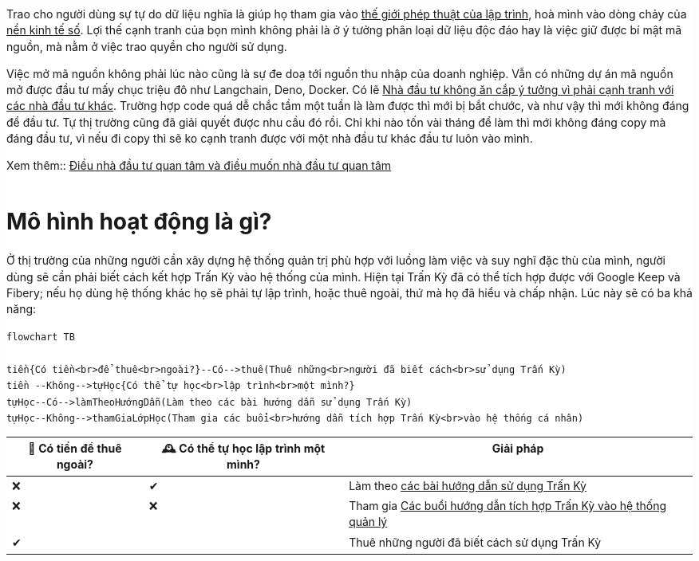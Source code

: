 Trao cho người dùng sự tự do dữ liệu nghĩa là giúp họ tham gia vào [thế giới phép thuật của lập trình](Ng%C6%B0%E1%BB%9Di%20kh%C3%B4ng%20h%E1%BB%8Dc%20v%E1%BB%81%20l%E1%BA%ADp%20tr%C3%ACnh%20th%E1%BA%A5y%20vi%E1%BB%87c%20l%E1%BA%ADp%20tr%C3%ACnh%20nh%C6%B0%20l%C3%A0m%20ph%C3%A9p%20thu%E1%BA%ADt.md), hoà mình vào dòng chảy của [nền kinh tế số](../../../%E2%9A%A1Hi%E1%BB%83u%20bi%E1%BA%BFt%20s%C3%A2u/Kinh%20t%E1%BA%BF.%20T%C3%A2m%20l%C3%BD%20h%E1%BB%8Dc%20qu%E1%BA%A3n%20l%C3%BD%20v%C3%A0%20lao%20%C4%91%E1%BB%99ng/Kinh%20t%E1%BA%BF/C%C3%A1c%20lo%E1%BA%A1i%20h%C3%ACnh%20kinh%20t%E1%BA%BF%20m%E1%BB%9Bi/N%E1%BB%81n%20kinh%20t%E1%BA%BF%20s%E1%BB%91/Kinh%20t%E1%BA%BF%20s%E1%BB%91%20l%C3%A0%20kinh%20t%E1%BA%BF%20d%E1%BB%AF%20li%E1%BB%87u%20(data-driven%20economy).md). Lợi thế cạnh tranh của bọn mình không phải là ở ý tưởng phân loại dữ liệu độc đáo hay là việc giữ được bí mật mã nguồn, mà nằm ở việc trao quyền cho người sử dụng.

Việc mở mã nguồn không phải lúc nào cũng là sự đe doạ tới nguồn thu nhập của doanh nghiệp. Vẫn có những dự án mã nguồn mở được đầu tư mấy chục triệu đô như Langchain, Deno, Docker. Có lẽ [Nhà đầu tư không ăn cắp ý tưởng vì phải cạnh tranh với các nhà đầu tư khác](Nh%C3%A0%20%C4%91%E1%BA%A7u%20t%C6%B0%20kh%C3%B4ng%20%C4%83n%20c%E1%BA%AFp%20%C3%BD%20t%C6%B0%E1%BB%9Fng%20v%C3%AC%20ph%E1%BA%A3i%20c%E1%BA%A1nh%20tranh%20v%E1%BB%9Bi%20c%C3%A1c%20nh%C3%A0%20%C4%91%E1%BA%A7u%20t%C6%B0%20kh%C3%A1c.md). Trường hợp code quá dễ chắc tầm một tuần là làm được thì mới bị bắt chước, và như vậy thì mới không đáng để đầu tư. Tự thị trường cũng đã giải quyết được nhu cầu đó rồi. Chỉ khi nào tốn vài tháng để làm thì mới không đáng copy mà đáng đầu tư, vì nếu đi copy thì sẽ ko cạnh tranh được với một nhà đầu tư khác đầu tư luôn vào mình.

Xem thêm:: [Điều nhà đầu tư quan tâm và điều muốn nhà đầu tư quan tâm](../4%20Th%C3%A0nh%20ph%E1%BA%A9m/Qu%E1%BB%B9/%C4%90i%E1%BB%81u%20nh%C3%A0%20%C4%91%E1%BA%A7u%20t%C6%B0%20quan%20t%C3%A2m%20v%C3%A0%20%C4%91i%E1%BB%81u%20mu%E1%BB%91n%20nh%C3%A0%20%C4%91%E1%BA%A7u%20t%C6%B0%20quan%20t%C3%A2m.md)
# Mô hình hoạt động là gì?
Ở thị trường của những người cần xây dựng hệ thống quản trị phù hợp với luồng làm việc và suy nghĩ đặc thù của mình, người dùng sẽ cần phải biết cách kết hợp Trấn Kỳ vào hệ thống của mình. Hiện tại Trấn Kỳ đã có thể tích hợp được với Google Keep và Fibery; nếu họ dùng hệ thống khác họ sẽ phải tự lập trình, hoặc thuê ngoài, thứ mà họ đã hiểu và chấp nhận. Lúc này sẽ có ba khả năng:

```mermaid
flowchart TB

tiền{Có tiền<br>để thuê<br>ngoài?}--Có-->thuê(Thuê những<br>người đã biết cách<br>sử dụng Trấn Kỳ) 
tiền --Không-->tựHọc{Có thể tự học<br>lập trình<br>một mình?}
tựHọc--Có-->làmTheoHướngDẫn(Làm theo các bài hướng dẫn sử dụng Trấn Kỳ) 
tựHọc--Không-->thamGiaLớpHọc(Tham gia các buổi<br>hướng dẫn tích hợp Trấn Kỳ<br>vào hệ thống cá nhân) 
``` 

| 💸 Có tiền để thuê ngoài? | 🕰️ Có thể tự học lập trình một mình? | Giải pháp                                                                                                                                                                                                                                                                                                                                                                                                                                               |
| ------------------------- | ------------------------------------ | ------------------------------------------------------------------------------------------------------------------------------------------------------------------------------------------------------------------------------------------------------------------------------------------------------------------------------------------------------------------------------------------------------------------------------------------------------- |
| ❌                        | ✔                                    | Làm theo [các bài hướng dẫn sử dụng Trấn Kỳ](https://lậptrình.quảcầu.cc/%F0%9F%91%8FTr%E1%BA%A5n%20K%E1%BB%B3/H%C6%B0%E1%BB%9Bng%20d%E1%BA%ABn%20s%E1%BB%AD%20d%E1%BB%A5ng%20Tr%E1%BA%A5n%20K%E1%BB%B3/?utm_source=CW+Obsidian%2C+qu%E1%BA%A3n+l%C3%BD+d%E1%BB%B1+%C3%A1n+v%C3%A0+c%C3%B4ng+c%E1%BB%A5+ngh%C4%A9+%C2%BB+K%E1%BA%BF+ho%E1%BA%A1ch+ph%C3%A1t+tri%E1%BB%83n+Tr%E1%BA%A5n+K%E1%BB%B3&utm_medium=vault&utm_campaign=Tr%E1%BA%A5n+K%E1%BB%B3) |
| ❌                        | ❌                                   | Tham gia [Các buổi hướng dẫn tích hợp Trấn Kỳ vào hệ thống quản lý](C%C3%A1c%20bu%E1%BB%95i%20h%C6%B0%E1%BB%9Bng%20d%E1%BA%ABn%20t%C3%ADch%20h%E1%BB%A3p%20Tr%E1%BA%A5n%20K%E1%BB%B3%20v%C3%A0o%20h%E1%BB%87%20th%E1%BB%91ng%20qu%E1%BA%A3n%20l%C3%BD.md)                                                                                                                                                                                                                                                                                                                                            |
| ✔                         |                                      | Thuê những người đã biết cách sử dụng Trấn Kỳ                                                                                                                                                                                                                                                                                                                                                                                                           |

